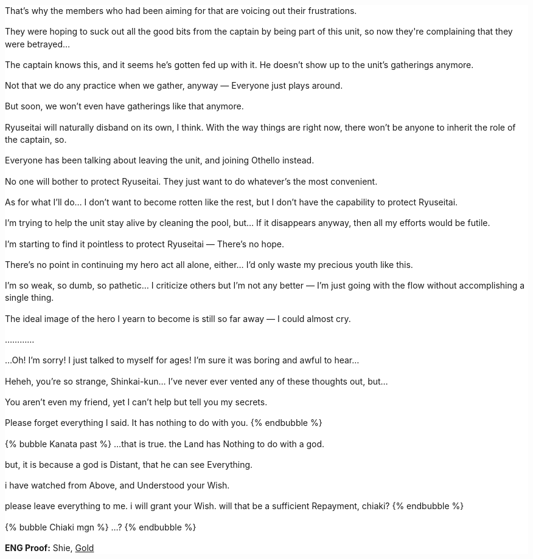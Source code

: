 That’s why the members who had been aiming for that are voicing out their frustrations.

They were hoping to suck out all the good bits from the captain by being part of this unit, so now they're complaining that they were betrayed…

The captain knows this, and it seems he’s gotten fed up with it. He doesn’t show up to the unit’s gatherings anymore.

Not that we do any practice when we gather, anyway — Everyone just plays around.

But soon, we won’t even have gatherings like that anymore.

Ryuseitai will naturally disband on its own, I think. With the way things are right now, there won’t be anyone to inherit the role of the captain, so.

Everyone has been talking about leaving the unit, and joining Othello instead.

No one will bother to protect Ryuseitai. They just want to do whatever’s the most convenient.

As for what I’ll do… I don’t want to become rotten like the rest, but I don’t have the capability to protect Ryuseitai.

I’m trying to help the unit stay alive by cleaning the pool, but… If it disappears anyway, then all my efforts would be futile.

I’m starting to find it pointless to protect Ryuseitai — There’s no hope.

There’s no point in continuing my hero act all alone, either… I’d only waste my precious youth like this.

I’m so weak, so dumb, so pathetic… I criticize others but I’m not any better — I’m just going with the flow without accomplishing a single thing.

The ideal image of the hero I yearn to become is still so far away — I could almost cry.

…………

…Oh! I’m sorry! I just talked to myself for ages! I’m sure it was boring and awful to hear…

Heheh, you’re so strange, Shinkai-kun… I’ve never ever vented any of these thoughts out, but…

You aren’t even my friend, yet I can’t help but tell you my secrets.

Please forget everything I said. It has nothing to do with you.
{% endbubble %}

{% bubble Kanata past %}
…that is true. the Land has Nothing to do with a god.

but, it is because a god is Distant, that he can see Everything.

i have watched from Above, and Understood your Wish.

please leave everything to me. i will grant your Wish. will that be a sufficient Repayment, chiaki?
{% endbubble %}

{% bubble Chiaki mgn %}
…?
{% endbubble %}

**ENG Proof:** Shie, <a href="https://twitter.com/goldgust" target="_blank">Gold</a>

